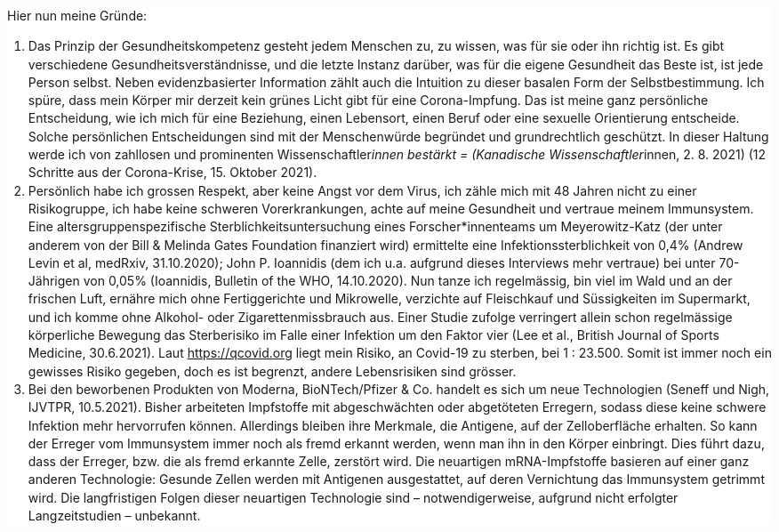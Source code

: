 Hier nun meine Gründe:
1. Das Prinzip der Gesundheitskompetenz gesteht jedem Menschen zu, zu wissen, was für sie oder ihn richtig
ist. Es gibt verschiedene Gesundheitsverständnisse, und die letzte Instanz darüber, was für die eigene Gesundheit das Beste ist, ist jede Person selbst. Neben evidenzbasierter Information zählt auch die Intuition
zu dieser basalen Form der Selbstbestimmung. Ich spüre, dass mein Körper mir derzeit kein grünes Licht
gibt für eine Corona-Impfung. Das ist meine ganz persönliche Entscheidung, wie ich mich für eine Beziehung, einen Lebensort, einen Beruf oder eine sexuelle Orientierung entscheide. Solche persönlichen Entscheidungen sind mit der Menschenwürde begründet und grundrechtlich geschützt. In dieser Haltung
werde ich von zahllosen und prominenten Wissenschaftler*innen bestärkt = (Kanadische Wissenschaftler*innen, 2. 8. 2021) (12 Schritte aus der Corona-Krise, 15. Oktober 2021).
2. Persönlich habe ich grossen Respekt, aber keine Angst vor dem Virus, ich zähle mich mit 48 Jahren nicht
zu einer Risikogruppe, ich habe keine schweren Vorerkrankungen, achte auf meine Gesundheit und vertraue
meinem Immunsystem. Eine altersgruppenspezifische Sterblichkeitsuntersuchung eines Forscher*innenteams um Meyerowitz-Katz (der unter anderem von der Bill & Melinda Gates Foundation finanziert wird)
ermittelte eine Infektionssterblichkeit von 0,4% (Andrew Levin et al, medRxiv, 31.10.2020); John P. Ioannidis (dem ich u.a. aufgrund dieses Interviews mehr vertraue) bei unter 70-Jährigen von 0,05% (Ioannidis,
Bulletin of the WHO, 14.10.2020). Nun tanze ich regelmässig, bin viel im Wald und an der frischen Luft,
ernähre mich ohne Fertiggerichte und Mikrowelle, verzichte auf Fleischkauf und Süssigkeiten im Supermarkt, und ich komme ohne Alkohol- oder Zigarettenmissbrauch aus. Einer Studie zufolge verringert allein
schon regelmässige körperliche Bewegung das Sterberisiko im Falle einer Infektion um den Faktor vier (Lee
et al., British Journal of Sports Medicine, 30.6.2021). Laut https://qcovid.org liegt mein Risiko, an Covid-19
zu sterben, bei 1 : 23.500. Somit ist immer noch ein gewisses Risiko gegeben, doch es ist begrenzt, andere
Lebensrisiken sind grösser.
3. Bei den beworbenen Produkten von Moderna, BioNTech/Pfizer & Co. handelt es sich um neue Technologien
(Seneff und Nigh, IJVTPR, 10.5.2021). Bisher arbeiteten Impfstoffe mit abgeschwächten oder abgetöteten
Erregern, sodass diese keine schwere Infektion mehr hervorrufen können. Allerdings bleiben ihre Merkmale,
die Antigene, auf der Zelloberfläche erhalten. So kann der Erreger vom Immunsystem immer noch als
fremd erkannt werden, wenn man ihn in den Körper einbringt. Dies führt dazu, dass der Erreger, bzw. die
als fremd erkannte Zelle, zerstört wird. Die neuartigen mRNA-Impfstoffe basieren auf einer ganz anderen
Technologie: Gesunde Zellen werden mit Antigenen ausgestattet, auf deren Vernichtung das Immunsystem
getrimmt wird. Die langfristigen Folgen dieser neuartigen Technologie sind – notwendigerweise, aufgrund
nicht erfolgter Langzeitstudien – unbekannt.

